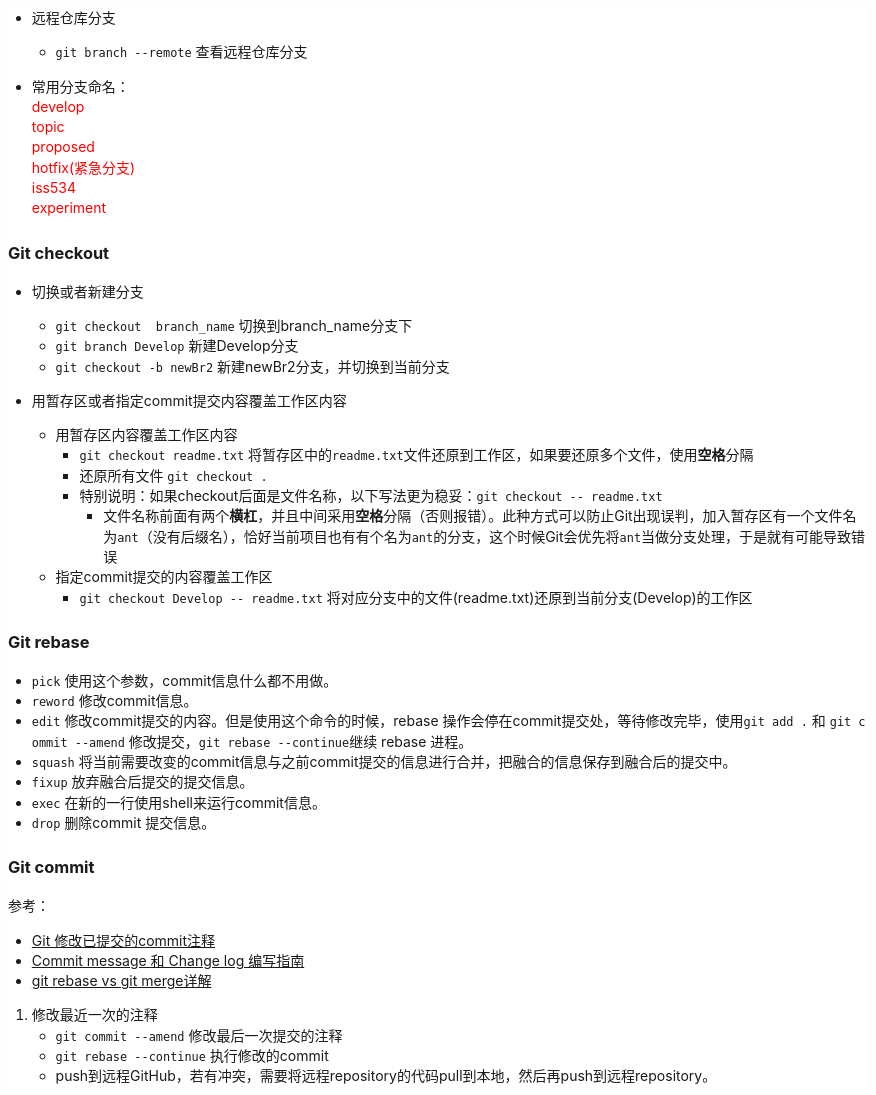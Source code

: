 
- 远程仓库分支
  - `git branch --remote` 查看远程仓库分支


- 常用分支命名：
<font color="red"> <br>
develop <br>
topic <br>
proposed <br>
hotfix(紧急分支) <br>
iss534  <br>
experiment <br>
</font>


### Git checkout
- 切换或者新建分支
  - `git checkout  branch_name`   切换到branch_name分支下
  - `git branch Develop`  新建Develop分支
  - `git checkout -b newBr2`   新建newBr2分支，并切换到当前分支

- 用暂存区或者指定commit提交内容覆盖工作区内容
  -  用暂存区内容覆盖工作区内容 
     - `git checkout readme.txt` 将暂存区中的`readme.txt`文件还原到工作区，如果要还原多个文件，使用**空格**分隔
     - 还原所有文件 `git checkout .`
     - 特别说明：如果checkout后面是文件名称，以下写法更为稳妥：`git checkout -- readme.txt`
       - 文件名称前面有两个**横杠**，并且中间采用**空格**分隔（否则报错）。此种方式可以防止Git出现误判，加入暂存区有一个文件名为`ant`（没有后缀名），恰好当前项目也有有个名为`ant`的分支，这个时候Git会优先将`ant`当做分支处理，于是就有可能导致错误 
  - 指定commit提交的内容覆盖工作区 
    - `git checkout Develop -- readme.txt`  将对应分支中的文件(readme.txt)还原到当前分支(Develop)的工作区


### Git rebase
- `pick` 使用这个参数，commit信息什么都不用做。
- `reword` 修改commit信息。
- `edit`  修改commit提交的内容。但是使用这个命令的时候，rebase 操作会停在commit提交处，等待修改完毕，使用`git add .` 和 `git commit --amend` 修改提交，`git rebase --continue`继续 rebase 进程。
- `squash` 将当前需要改变的commit信息与之前commit提交的信息进行合并，把融合的信息保存到融合后的提交中。
- `fixup` 放弃融合后提交的提交信息。
- `exec` 在新的一行使用shell来运行commit信息。
- `drop` 删除commit 提交信息。



### Git commit
参考：
- [Git 修改已提交的commit注释](https://www.jianshu.com/p/098d85a58bf1)
- [Commit message 和 Change log 编写指南](http://www.ruanyifeng.com/blog/2016/01/commit_message_change_log.html)
- [git rebase vs git merge详解](https://www.cnblogs.com/kidsitcn/p/5339382.html)

1. 修改最近一次的注释
   - `git commit --amend` 修改最后一次提交的注释 
   - `git rebase --continue` 执行修改的commit
   - push到远程GitHub，若有冲突，需要将远程repository的代码pull到本地，然后再push到远程repository。
